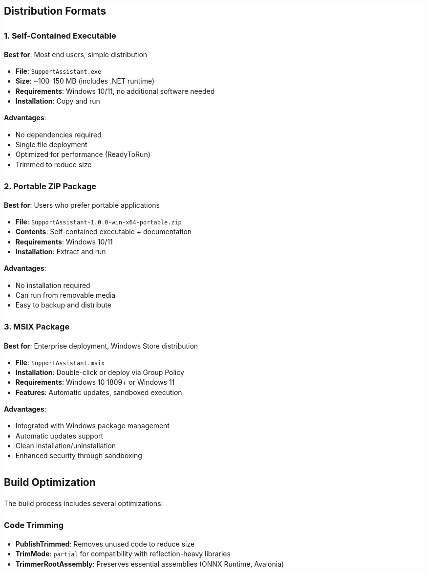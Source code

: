 ## Distribution Formats

### 1. Self-Contained Executable

**Best for**: Most end users, simple distribution

- **File**: `SupportAssistant.exe`
- **Size**: ~100-150 MB (includes .NET runtime)
- **Requirements**: Windows 10/11, no additional software needed
- **Installation**: Copy and run

**Advantages**:
- No dependencies required
- Single file deployment
- Optimized for performance (ReadyToRun)
- Trimmed to reduce size

### 2. Portable ZIP Package

**Best for**: Users who prefer portable applications

- **File**: `SupportAssistant-1.0.0-win-x64-portable.zip`
- **Contents**: Self-contained executable + documentation
- **Requirements**: Windows 10/11
- **Installation**: Extract and run

**Advantages**:
- No installation required
- Can run from removable media
- Easy to backup and distribute

### 3. MSIX Package

**Best for**: Enterprise deployment, Windows Store distribution

- **File**: `SupportAssistant.msix`
- **Installation**: Double-click or deploy via Group Policy
- **Requirements**: Windows 10 1809+ or Windows 11
- **Features**: Automatic updates, sandboxed execution

**Advantages**:
- Integrated with Windows package management
- Automatic updates support
- Clean installation/uninstallation
- Enhanced security through sandboxing

## Build Optimization

The build process includes several optimizations:

### Code Trimming
- **PublishTrimmed**: Removes unused code to reduce size
- **TrimMode**: `partial` for compatibility with reflection-heavy libraries
- **TrimmerRootAssembly**: Preserves essential assemblies (ONNX Runtime, Avalonia)
